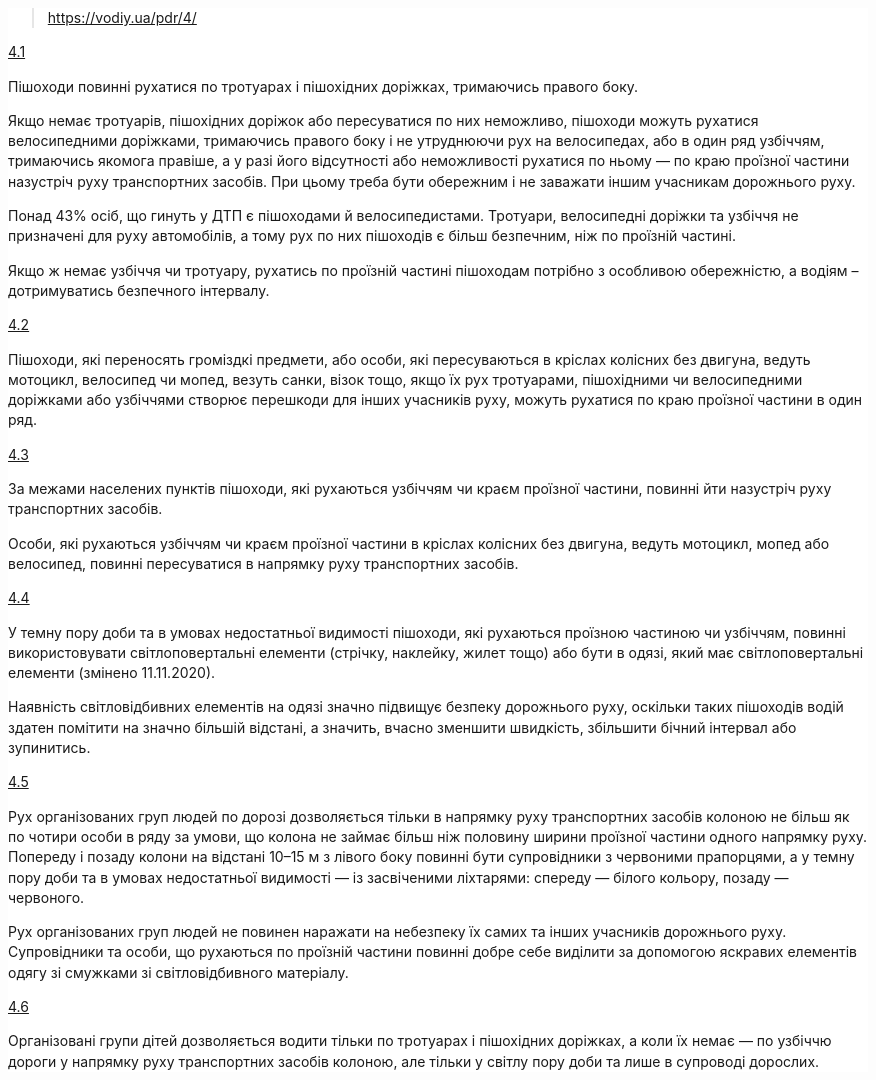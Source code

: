> https://vodiy.ua/pdr/4/

[4.1](https://vodiy.ua/pdr/4/#41 "постійне посилання")

Пішоходи повинні рухатися по тротуарах і пішохідних доріжках, тримаючись правого боку.

Якщо немає тротуарів, пішохідних доріжок або пересуватися по них неможливо, пішоходи можуть рухатися велосипедними доріжками, тримаючись правого боку і не утруднюючи рух на велосипедах, або в один ряд узбіччям, тримаючись якомога правіше, а у разі його відсутності або неможливості рухатися по ньому — по краю проїзної частини назустріч руху транспортних засобів. При цьому треба бути обережним і не заважати іншим учасникам дорожнього руху.

Понад 43% осіб, що гинуть у ДТП є пішоходами й велосипедистами. Тротуари, велосипедні доріжки та узбіччя не призначені для руху автомобілів, а тому рух по них пішоходів є більш безпечним, ніж по проїзній частині.

Якщо ж немає узбіччя чи тротуару, рухатись по проїзній частині пішоходам потрібно з особливою обережністю, а водіям – дотримуватись безпечного інтервалу.

[4.2](https://vodiy.ua/pdr/4/#42 "постійне посилання")

Пішоходи, які переносять громіздкі предмети, або особи, які пересуваються в кріслах колісних без двигуна, ведуть мотоцикл, велосипед чи мопед, везуть санки, візок тощо, якщо їх рух тротуарами, пішохідними чи велосипедними доріжками або узбіччями створює перешкоди для інших учасників руху, можуть рухатися по краю проїзної частини в один ряд.

[4.3](https://vodiy.ua/pdr/4/#43 "постійне посилання")

За межами населених пунктів пішоходи, які рухаються узбіччям чи краєм проїзної частини, повинні йти назустріч руху транспортних засобів.

Особи, які рухаються узбіччям чи краєм проїзної частини в кріслах колісних без двигуна, ведуть мотоцикл, мопед або велосипед, повинні пересуватися в напрямку руху транспортних засобів.

[4.4](https://vodiy.ua/pdr/4/#44 "постійне посилання")

У темну пору доби та в умовах недостатньої видимості пішоходи, які рухаються проїзною частиною чи узбіччям, повинні використовувати світлоповертальні елементи (стрічку, наклейку, жилет тощо) або бути в одязі, який має світлоповертальні елементи (змінено 11.11.2020).

Наявність світловідбивних елементів на одязі значно підвищує безпеку дорожнього руху, оскільки таких пішоходів водій здатен помітити на значно більшій відстані, а значить, вчасно зменшити швидкість, збільшити бічний інтервал або зупинитись.

[4.5](https://vodiy.ua/pdr/4/#45 "постійне посилання")

Рух організованих груп людей по дорозі дозволяється тільки в напрямку руху транспортних засобів колоною не більш як по чотири особи в ряду за умови, що колона не займає більш ніж половину ширини проїзної частини одного напрямку руху. Попереду і позаду колони на відстані 10–15 м з лівого боку повинні бути супровідники з червоними прапорцями, а у темну пору доби та в умовах недостатньої видимості — із засвіченими ліхтарями: спереду — білого кольору, позаду — червоного.

Рух організованих груп людей не повинен наражати на небезпеку їх самих та інших учасників дорожнього руху. Супровідники та особи, що рухаються по проїзній частини повинні добре себе виділити за допомогою яскравих елементів одягу зі смужками зі світловідбивного матеріалу.

[4.6](https://vodiy.ua/pdr/4/#46 "постійне посилання")

Організовані групи дітей дозволяється водити тільки по тротуарах і пішохідних доріжках, а коли їх немає — по узбіччю дороги у напрямку руху транспортних засобів колоною, але тільки у світлу пору доби та лише в супроводі дорослих.
